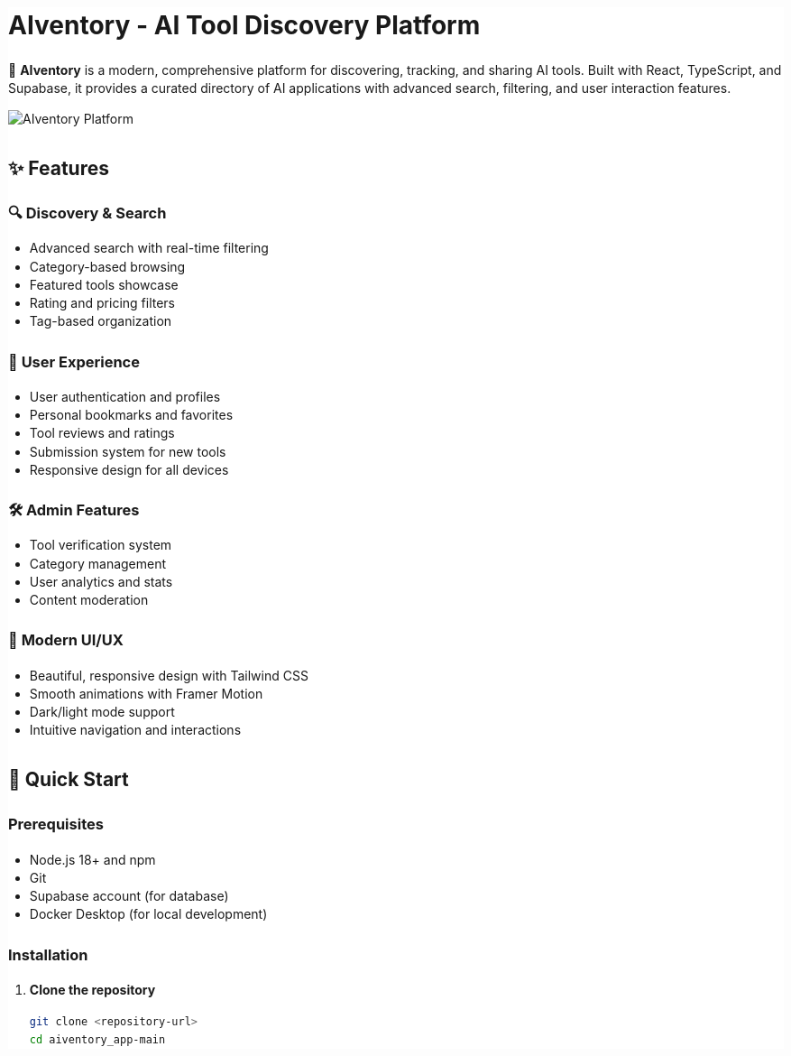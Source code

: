 # AIventory - AI Tool Discovery Platform

🚀 **AIventory** is a modern, comprehensive platform for discovering, tracking, and sharing AI tools. Built with React, TypeScript, and Supabase, it provides a curated directory of AI applications with advanced search, filtering, and user interaction features.

![AIventory Platform](https://images.pexels.com/photos/8386440/pexels-photo-8386440.jpeg?auto=compress&cs=tinysrgb&w=800)

## ✨ Features

### 🔍 **Discovery & Search**
- Advanced search with real-time filtering
- Category-based browsing
- Featured tools showcase
- Rating and pricing filters
- Tag-based organization

### 👤 **User Experience**
- User authentication and profiles
- Personal bookmarks and favorites
- Tool reviews and ratings
- Submission system for new tools
- Responsive design for all devices

### 🛠️ **Admin Features**
- Tool verification system
- Category management
- User analytics and stats
- Content moderation

### 🎨 **Modern UI/UX**
- Beautiful, responsive design with Tailwind CSS
- Smooth animations with Framer Motion
- Dark/light mode support
- Intuitive navigation and interactions

## 🚀 Quick Start

### Prerequisites
- Node.js 18+ and npm
- Git
- Supabase account (for database)
- Docker Desktop (for local development)

### Installation

1. **Clone the repository**
   ```bash
   git clone <repository-url>
   cd aiventory_app-main
   ```
